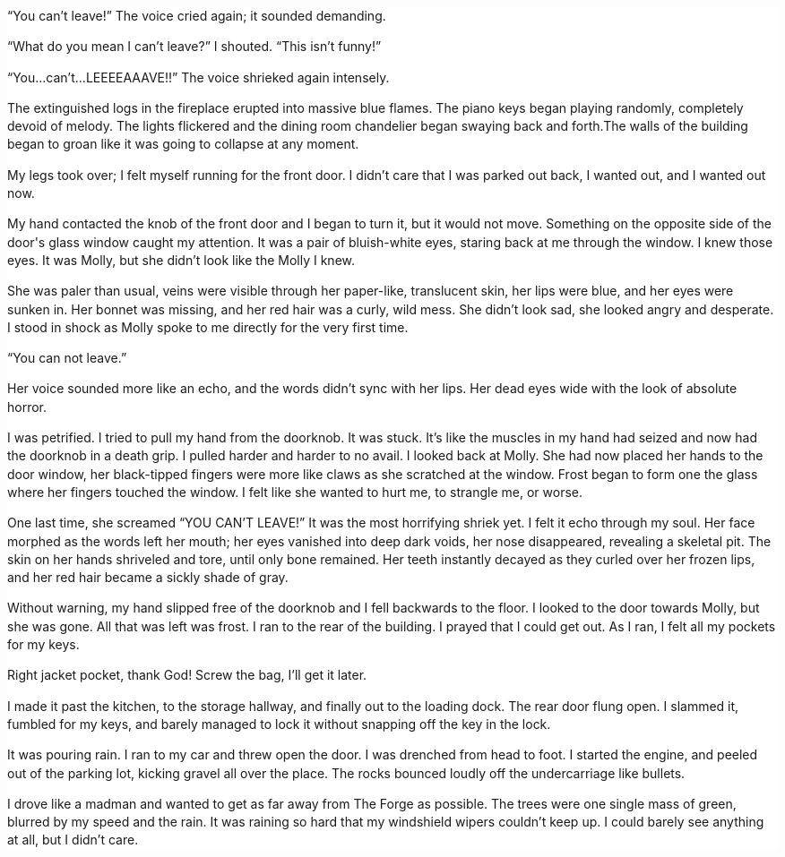 “You can’t leave!” The voice cried again; it sounded demanding.

“What do you mean I can’t leave?” I shouted. “This isn’t funny!”

“You…can’t…LEEEEAAAVE!!” The voice shrieked again intensely.

The extinguished logs in the fireplace erupted into massive blue flames. The piano keys began playing randomly, completely devoid of melody. The lights flickered and the dining room chandelier began swaying back and forth.The walls of the building began to groan like it was going to collapse at any moment. 

My legs took over; I felt myself running for the front door. I didn’t care that I was parked out back, I wanted out, and I wanted out now.

My hand contacted the knob of the front door and I began to turn it, but it would not move. Something on the opposite side of the door's glass window caught my attention. It was a pair of bluish-white eyes, staring back at me through the window. I knew those eyes. It was Molly, but she didn’t look like the Molly I knew. 

She was paler than usual, veins were visible through her paper-like, translucent skin, her lips were blue, and her eyes were sunken in. Her bonnet was missing, and her red hair was a curly, wild mess. She didn’t look sad, she looked angry and desperate. I stood in shock as Molly spoke to me directly for the very first time.

“You can not leave.”

Her voice sounded more like an echo, and the words didn’t sync with her lips. Her dead eyes wide with the look of absolute horror. 

I was petrified. I tried to pull my hand from the doorknob. It was stuck. It’s like the muscles in my hand had seized and now had the doorknob in a death grip. I pulled harder and harder to no avail. I looked back at Molly. She had now placed her hands to the door window, her black-tipped fingers were more like claws as she scratched at the window. Frost began to form one the glass where her fingers touched the window. I felt like she wanted to hurt me, to strangle me, or worse. 

One last time, she screamed “YOU CAN’T LEAVE!” It was the most horrifying shriek yet. I felt it echo through my soul. Her face morphed as the words left her mouth; her eyes vanished into deep dark voids, her nose disappeared, revealing a skeletal pit. The skin on her hands shriveled and tore, until only bone remained. Her teeth instantly decayed as they curled over her frozen lips, and her red hair became a sickly shade of gray.

Without warning, my hand slipped free of the doorknob and I fell backwards to the floor. I looked to the door towards Molly, but she was gone. All that was left was frost. I ran to the rear of the building. I prayed that I could get out. As I ran, I felt all my pockets for my keys.

Right jacket pocket, thank God! Screw the bag, I’ll get it later.

I made it past the kitchen, to the storage hallway, and finally out to the loading dock. The rear door flung open. I slammed it, fumbled for my keys, and barely managed to lock it without snapping off the key in the lock.

It was pouring rain. I ran to my car and threw open the door. I was drenched from head to foot. I started the engine, and peeled out of the parking lot, kicking gravel all over the place. The rocks bounced loudly off the undercarriage like bullets. 

I drove like a madman and wanted to get as far away from The Forge as possible. The trees were one single mass of green, blurred by my speed and the rain. It was raining so hard that my windshield wipers couldn’t keep up. I could barely see anything at all, but I didn’t care. 
